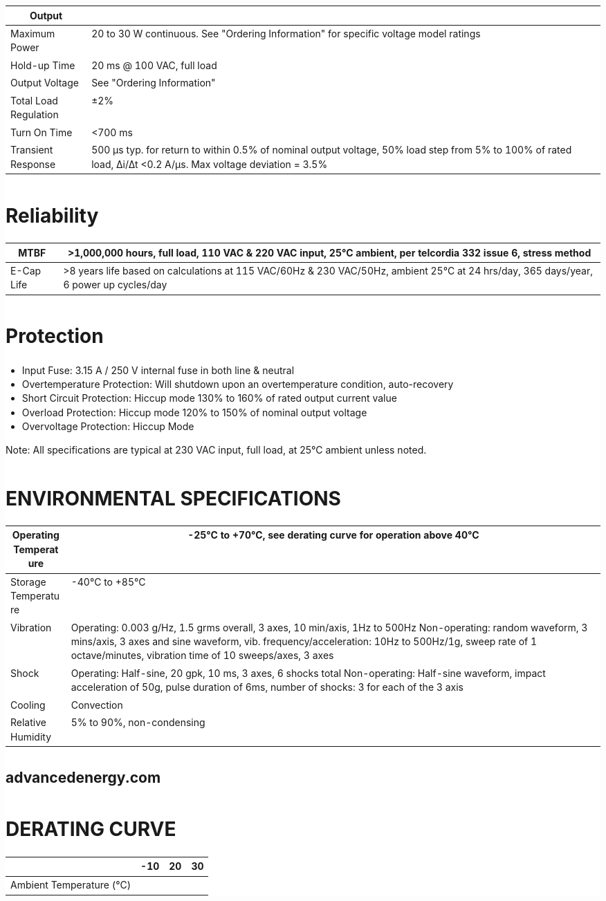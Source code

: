 |Output| |
|---|---|
|Maximum Power|20 to 30 W continuous. See "Ordering Information" for specific voltage model ratings|
|Hold-up Time|20 ms @ 100 VAC, full load|
|Output Voltage|See "Ordering Information"|
|Total Load Regulation|±2%|
|Turn On Time|<700 ms|
|Transient Response|500 μs typ. for return to within 0.5% of nominal output voltage, 50% load step from 5% to 100% of rated load, ∆i/∆t <0.2 A/μs. Max voltage deviation = 3.5%|

# Reliability

|MTBF|>1,000,000 hours, full load, 110 VAC & 220 VAC input, 25°C ambient, per telcordia 332 issue 6, stress method|
|---|---|
|E-Cap Life|>8 years life based on calculations at 115 VAC/60Hz & 230 VAC/50Hz, ambient 25°C at 24 hrs/day, 365 days/year, 6 power up cycles/day|

# Protection

- Input Fuse: 3.15 A / 250 V internal fuse in both line & neutral
- Overtemperature Protection: Will shutdown upon an overtemperature condition, auto-recovery
- Short Circuit Protection: Hiccup mode 130% to 160% of rated output current value
- Overload Protection: Hiccup mode 120% to 150% of nominal output voltage
- Overvoltage Protection: Hiccup Mode

Note: All specifications are typical at 230 VAC input, full load, at 25°C ambient unless noted.

# ENVIRONMENTAL SPECIFICATIONS

|Operating Temperature|-25°C to +70°C, see derating curve for operation above 40°C|
|---|---|
|Storage Temperature|-40°C to +85°C|
|Vibration|Operating: 0.003 g/Hz, 1.5 grms overall, 3 axes, 10 min/axis, 1Hz to 500Hz Non-operating: random waveform, 3 mins/axis, 3 axes and sine waveform, vib. frequency/acceleration: 10Hz to 500Hz/1g, sweep rate of 1 octave/minutes, vibration time of 10 sweeps/axes, 3 axes|
|Shock|Operating: Half-sine, 20 gpk, 10 ms, 3 axes, 6 shocks total Non-operating: Half-sine waveform, impact acceleration of 50g, pulse duration of 6ms, number of shocks: 3 for each of the 3 axis|
|Cooling|Convection|
|Relative Humidity|5% to 90%, non-condensing|

advancedenergy.com
---
# DERATING CURVE

| |-10|20|30|
|---|---|---|---|
|Ambient Temperature (°C)| | | |
